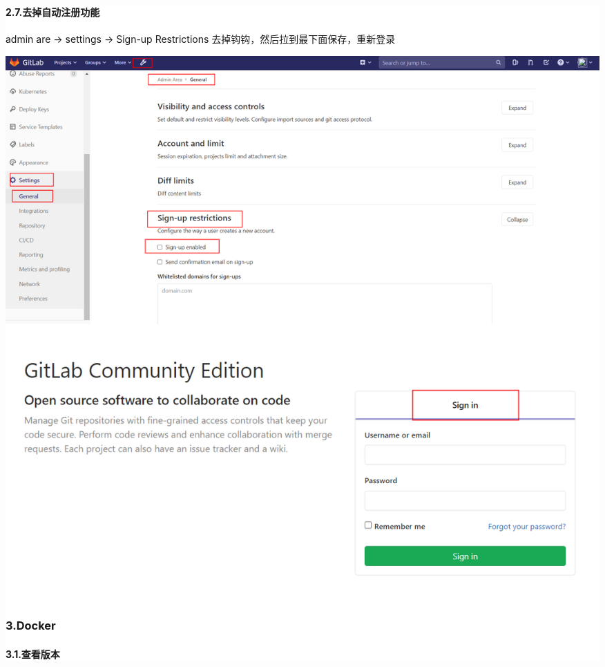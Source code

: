 #### 2.7.去掉自动注册功能

admin are -> settings -> Sign-up Restrictions 去掉钩钩，然后拉到最下面保存，重新登录

![](/images/devops/cicd/cicd-deploy/deploy-28.png)

![](/images/devops/cicd/cicd-deploy/deploy-29.png)



### 3.Docker

#### 3.1.查看版本
